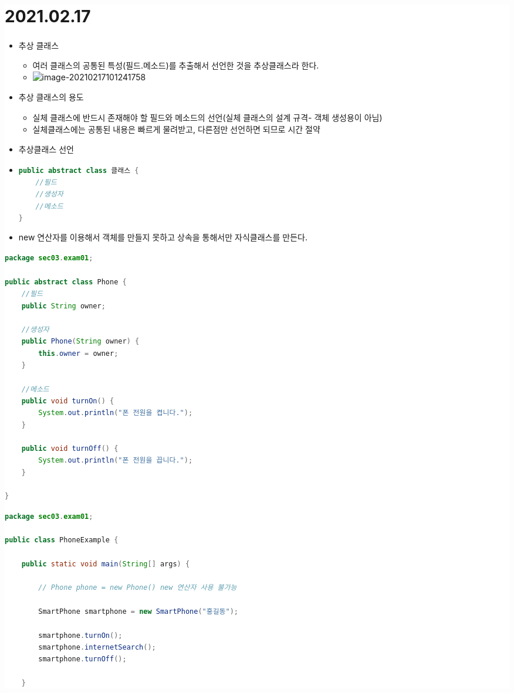 # 2021.02.17

* 추상 클래스
  * 여러 클래스의 공통된 특성(필드.메소드)를 추출해서 선언한 것을 추상클래스라 한다.
  * ![image-20210217101241758](C:%5CUsers%5CDanbaou%5CDesktop%5Cgit%5CTIL%5Cimage%5Cimage-20210217101241758.png)

* 추상 클래스의 용도

  * 실체 클래스에 반드시 존재해야 할 필드와 메소드의 선언(실체 클래스의 설계 규격- 객체 생성용이 아님)
  * 실체클래스에는 공통된 내용은 빠르게 물려받고, 다른점만 선언하면 되므로 시간 절약

* 추상클래스 선언

* ```java
  public abstract class 클래스 {
      //필드
      //생성자
      //메소드
  }
  ```

* new 연산자를 이용해서 객체를 만들지 못하고 상속을 통해서만 자식클래스를 만든다.

```java
package sec03.exam01;

public abstract class Phone {
	//필드
	public String owner;
	
	//생성자
	public Phone(String owner) {
		this.owner = owner;
	}
	
	//메소드
	public void turnOn() {
		System.out.println("폰 전원을 켭니다.");
	}
	
	public void turnOff() {
		System.out.println("폰 전원을 끕니다.");
	}

}

```

```java
package sec03.exam01;

public class PhoneExample {

	public static void main(String[] args) {
		
		// Phone phone = new Phone() new 연산자 사용 불가능
		
		SmartPhone smartphone = new SmartPhone("홍길동");
		
		smartphone.turnOn();
		smartphone.internetSearch();
		smartphone.turnOff();
		
	}
```